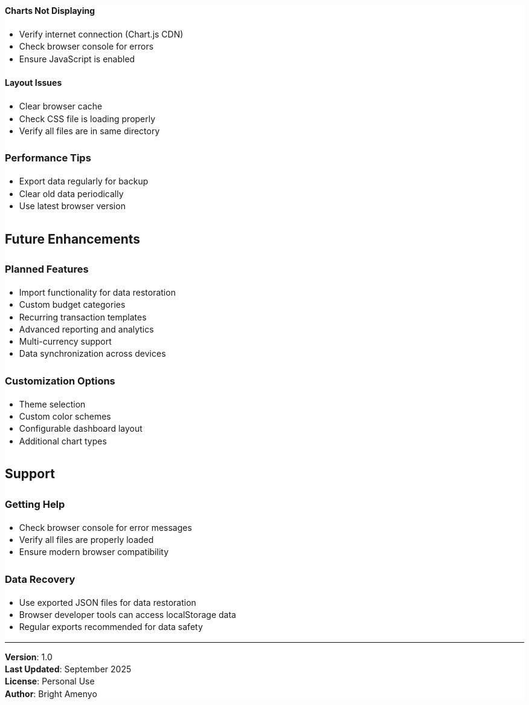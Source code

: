#### Charts Not Displaying
- Verify internet connection (Chart.js CDN)
- Check browser console for errors
- Ensure JavaScript is enabled

#### Layout Issues
- Clear browser cache
- Check CSS file is loading properly
- Verify all files are in same directory

### Performance Tips
- Export data regularly for backup
- Clear old data periodically
- Use latest browser version

## Future Enhancements

### Planned Features
- Import functionality for data restoration
- Custom budget categories
- Recurring transaction templates
- Advanced reporting and analytics
- Multi-currency support
- Data synchronization across devices

### Customization Options
- Theme selection
- Custom color schemes
- Configurable dashboard layout
- Additional chart types

## Support

### Getting Help
- Check browser console for error messages
- Verify all files are properly loaded
- Ensure modern browser compatibility

### Data Recovery
- Use exported JSON files for data restoration
- Browser developer tools can access localStorage data
- Regular exports recommended for data safety

---

**Version**: 1.0  
**Last Updated**: September 2025  
**License**: Personal Use  
**Author**: Bright Amenyo
